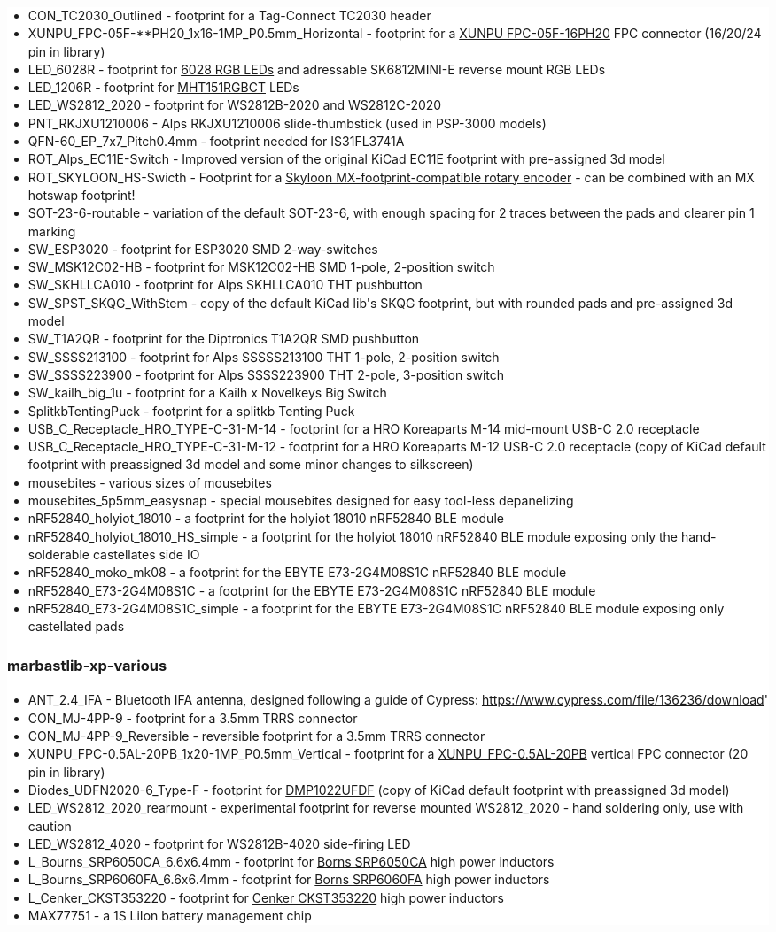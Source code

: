 * CON_TC2030_Outlined - footprint for a Tag-Connect TC2030 header
* XUNPU_FPC-05F-**PH20_1x16-1MP_P0.5mm_Horizontal - footprint for a [XUNPU FPC-05F-16PH20](https://www.lcsc.com/product-detail/FFC-FPC-Connectors_XUNPU-FPC-05F-16PH20_C2856801.html) FPC connector (16/20/24 pin in library)
* LED_6028R - footprint for [6028 RGB LEDs](https://www.alibaba.com/product-detail/high-brightness-reverse-mount-4-pin_60782094930.html) and adressable SK6812MINI-E reverse mount RGB LEDs
* LED_1206R - footprint for [MHT151RGBCT](https://datasheet.lcsc.com/lcsc/2104121904_MEIHUA-MHT151RGBCT_C409782.pdf) LEDs
* LED_WS2812_2020 - footprint for WS2812B-2020 and WS2812C-2020
* PNT_RKJXU1210006 - Alps RKJXU1210006 slide-thumbstick (used in PSP-3000 models)
* QFN-60_EP_7x7_Pitch0.4mm - footprint needed for IS31FL3741A
* ROT_Alps_EC11E-Switch - Improved version of the original KiCad EC11E footprint with pre-assigned 3d model
* ROT_SKYLOON_HS-Swicth - Footprint for a [Skyloon MX-footprint-compatible rotary encoder](https://skyloong.vip/products/abs-hot-swappable-knobs-madule) - can be combined with an MX hotswap footprint!
* SOT-23-6-routable - variation of the default SOT-23-6, with enough spacing for 2 traces between the pads and clearer pin 1 marking
* SW_ESP3020 - footprint for ESP3020 SMD 2-way-switches
* SW_MSK12C02-HB - footprint for MSK12C02-HB SMD 1-pole, 2-position switch
* SW_SKHLLCA010 - footprint for Alps SKHLLCA010 THT pushbutton
* SW_SPST_SKQG_WithStem - copy of the default KiCad lib's SKQG footprint, but with rounded pads and pre-assigned 3d model
* SW_T1A2QR - footprint for the Diptronics T1A2QR SMD pushbutton
* SW_SSSS213100 - footprint for Alps SSSSS213100 THT 1-pole, 2-position switch
* SW_SSSS223900 - footprint for Alps SSSS223900 THT 2-pole, 3-position switch
* SW_kailh_big_1u - footprint for a Kailh x Novelkeys Big Switch
* SplitkbTentingPuck - footprint for a splitkb Tenting Puck
* USB_C_Receptacle_HRO_TYPE-C-31-M-14 - footprint for a HRO Koreaparts M-14 mid-mount USB-C 2.0 receptacle
* USB_C_Receptacle_HRO_TYPE-C-31-M-12 - footprint for a HRO Koreaparts M-12 USB-C 2.0 receptacle (copy of KiCad default footprint with preassigned 3d model and some minor changes to silkscreen)
* mousebites - various sizes of mousebites
* mousebites_5p5mm_easysnap - special mousebites designed for easy tool-less depanelizing
* nRF52840_holyiot_18010 - a footprint for the holyiot 18010 nRF52840 BLE module
* nRF52840_holyiot_18010_HS_simple - a footprint for the holyiot 18010 nRF52840 BLE module exposing only the hand-solderable castellates side IO
* nRF52840_moko_mk08 - a footprint for the EBYTE E73-2G4M08S1C nRF52840 BLE module
* nRF52840_E73-2G4M08S1C - a footprint for the EBYTE E73-2G4M08S1C nRF52840 BLE module
* nRF52840_E73-2G4M08S1C_simple - a footprint for the EBYTE E73-2G4M08S1C nRF52840 BLE module exposing only castellated pads

### marbastlib-xp-various
* ANT_2.4_IFA - Bluetooth IFA antenna, designed following a guide of Cypress: https://www.cypress.com/file/136236/download'
* CON_MJ-4PP-9 - footprint for a 3.5mm TRRS connector
* CON_MJ-4PP-9_Reversible - reversible footprint for a 3.5mm TRRS connector
* XUNPU_FPC-0.5AL-20PB_1x20-1MP_P0.5mm_Vertical - footprint for a [XUNPU_FPC-0.5AL-20PB](https://www.lcsc.com/product-detail/FFC-FPC-Connectors_XUNPU_C3446050.html) vertical FPC connector (20 pin in library)
* Diodes_UDFN2020-6_Type-F - footprint for [DMP1022UFDF](https://datasheet.lcsc.com/lcsc/1806082142_Diodes-Incorporated-DMP1022UFDF-7_C155358.pdf) (copy of KiCad default footprint with preassigned 3d model)
* LED_WS2812_2020_rearmount - experimental footprint for reverse mounted WS2812_2020 - hand soldering only, use with caution
* LED_WS2812_4020 - footprint for WS2812B-4020 side-firing LED
* L_Bourns_SRP6050CA_6.6x6.4mm - footprint for [Borns SRP6050CA](https://www.lcsc.com/product-detail/Power-Inductors_BOURNS-SRP6050CA-1R0M_C2047688.html) high power inductors
* L_Bourns_SRP6060FA_6.6x6.4mm - footprint for [Borns SRP6060FA](https://www.lcsc.com/product-detail/Power-Inductors_BOURNS-SRP6060FA-150M_C2047415.html) high power inductors
* L_Cenker_CKST353220 - footprint for [Cenker CKST353220](https://www.lcsc.com/product-detail/Power-Inductors_CENKER-CKST353220-1uH-M_C3002565.html) high power inductors
* MAX77751 - a 1S LiIon battery management chip